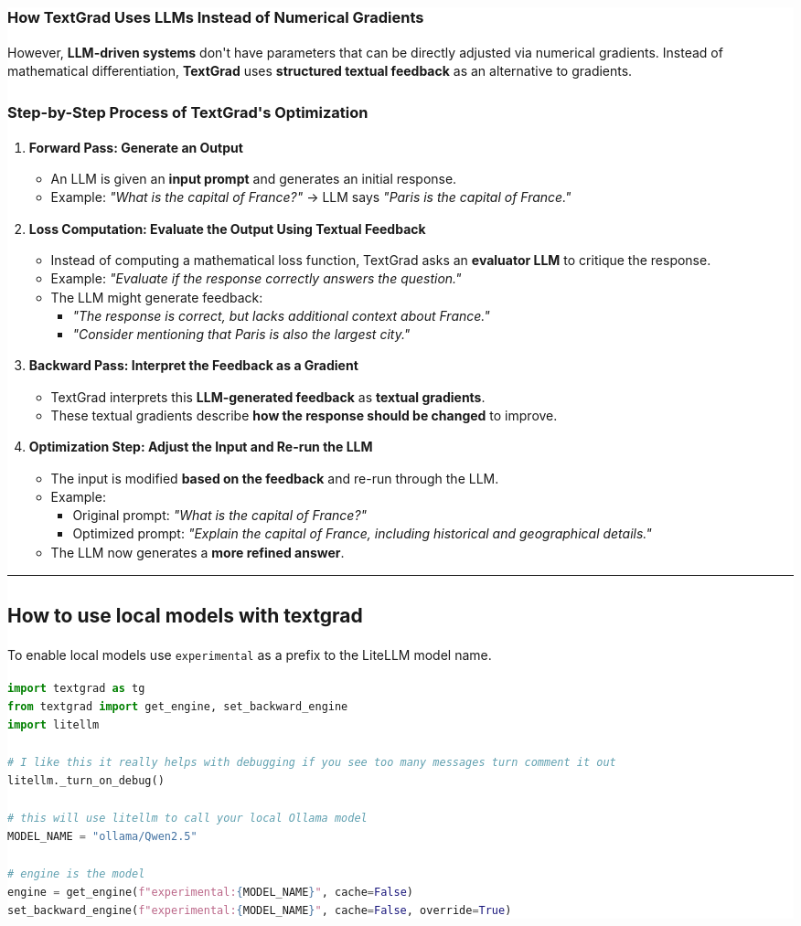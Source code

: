 
### **How TextGrad Uses LLMs Instead of Numerical Gradients**
However, **LLM-driven systems** don't have parameters that can be directly adjusted via numerical gradients. Instead of mathematical differentiation, **TextGrad** uses **structured textual feedback** as an alternative to gradients.

### **Step-by-Step Process of TextGrad's Optimization**
1. **Forward Pass: Generate an Output**  
   - An LLM is given an **input prompt** and generates an initial response.
   - Example: *"What is the capital of France?"* → LLM says *"Paris is the capital of France."*

2. **Loss Computation: Evaluate the Output Using Textual Feedback**  
   - Instead of computing a mathematical loss function, TextGrad asks an **evaluator LLM** to critique the response.
   - Example: *"Evaluate if the response correctly answers the question."*
   - The LLM might generate feedback:  
     - *"The response is correct, but lacks additional context about France."*
     - *"Consider mentioning that Paris is also the largest city."*

3. **Backward Pass: Interpret the Feedback as a Gradient**  
   - TextGrad interprets this **LLM-generated feedback** as **textual gradients**.
   - These textual gradients describe **how the response should be changed** to improve.

4. **Optimization Step: Adjust the Input and Re-run the LLM**  
   - The input is modified **based on the feedback** and re-run through the LLM.
   - Example:
     - Original prompt: *"What is the capital of France?"*
     - Optimized prompt: *"Explain the capital of France, including historical and geographical details."*
   - The LLM now generates a **more refined answer**.


--- 


## How to use local models with textgrad

To enable local models use `experimental` as a prefix to the LiteLLM model name.

```python
import textgrad as tg
from textgrad import get_engine, set_backward_engine
import litellm

# I like this it really helps with debugging if you see too many messages turn comment it out
litellm._turn_on_debug()

# this will use litellm to call your local Ollama model
MODEL_NAME = "ollama/Qwen2.5"

# engine is the model
engine = get_engine(f"experimental:{MODEL_NAME}", cache=False)
set_backward_engine(f"experimental:{MODEL_NAME}", cache=False, override=True)

```
